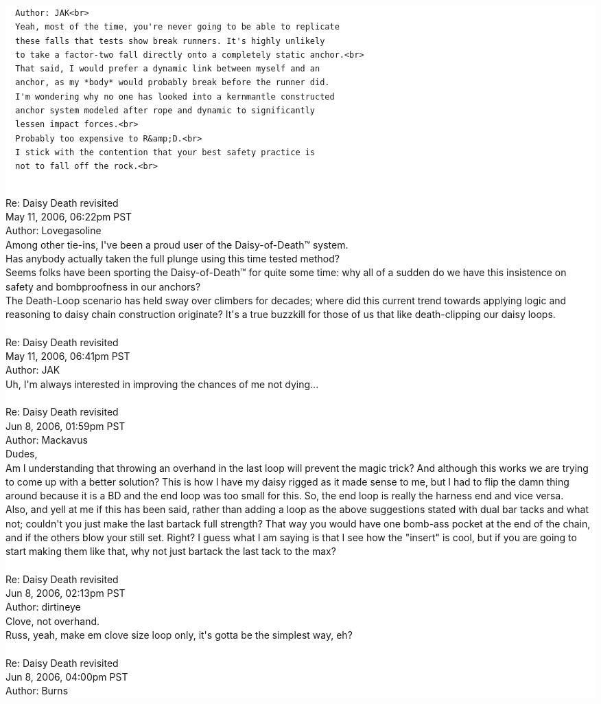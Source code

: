       Author: JAK<br>
      Yeah, most of the time, you're never going to be able to replicate
      these falls that tests show break runners. It's highly unlikely
      to take a factor-two fall directly onto a completely static anchor.<br>
      That said, I would prefer a dynamic link between myself and an
      anchor, as my *body* would probably break before the runner did.
      I'm wondering why no one has looked into a kernmantle constructed
      anchor system modeled after rope and dynamic to significantly
      lessen impact forces.<br>
      Probably too expensive to R&amp;D.<br>
      I stick with the contention that your best safety practice is
      not to fall off the rock.<br>
<br>
      Re: Daisy Death revisited<br>
      May 11, 2006, 06:22pm PST<br>
      Author: Lovegasoline<br>
      Among other tie-ins, I've been a proud user of the Daisy-of-Death™
      system.<br>
      Has anybody actually taken the full plunge using this time tested
      method?<br>
      Seems folks have been sporting the Daisy-of-Death™ for quite
      some time: why all of a sudden do we have this insistence on
      safety and bombproofness in our anchors?<br>
      The Death-Loop scenario has held sway over climbers for decades;
      where did this current trend towards applying logic and reasoning
      to daisy chain construction originate? It's a true buzzkill for
      those of us that like death-clipping our daisy loops.<br>
<br>
      Re: Daisy Death revisited<br>
      May 11, 2006, 06:41pm PST<br>
      Author: JAK<br>
      Uh, I'm always interested in improving the chances of me not
      dying...<br>
<br>
      Re: Daisy Death revisited<br>
      Jun 8, 2006, 01:59pm PST<br>
      Author: Mackavus<br>
      Dudes,<br>
      Am I understanding that throwing an overhand in the last loop
      will prevent the magic trick? And although this works we are
      trying to come up with a better solution? This is how I have
      my daisy rigged as it made sense to me, but I had to flip the
      damn thing around because it is a BD and the end loop was too
      small for this. So, the end loop is really the harness end and
      vice versa.<br>
      Also, and yell at me if this has been said, rather than adding
      a loop as the above suggestions stated with dual bar tacks and
      what not; couldn't you just make the last bartack full strength?
      That way you would have one bomb-ass pocket at the end of the
      chain, and if the others blow your still set. Right? I guess
      what I am saying is that I see how the "insert" is
      cool, but if you are going to start making them like that, why
      not just bartack the last tack to the max?<br>
<br>
      Re: Daisy Death revisited<br>
      Jun 8, 2006, 02:13pm PST<br>
      Author: dirtineye<br>
      Clove, not overhand.<br>
      Russ, yeah, make em clove size loop only, it's gotta be the simplest
      way, eh?<br>
<br>
      Re: Daisy Death revisited<br>
      Jun 8, 2006, 04:00pm PST<br>
      Author: Burns<br>
